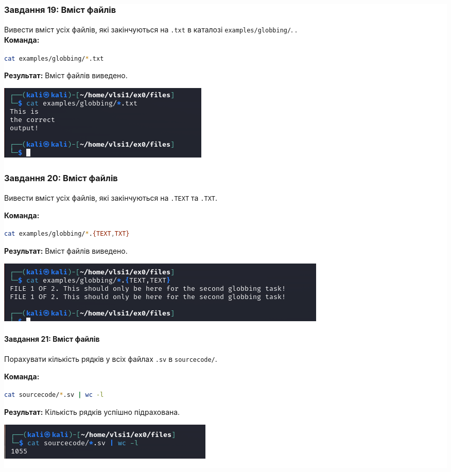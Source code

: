 
### Завдання 19: Вміст  файлів

Вивести вміст усіх файлів, які закінчуються на `.txt` в каталозі `examples/globbing/`.
.  
  **Команда:**
  ```bash
  cat examples/globbing/*.txt
  ```
  **Результат:** Вміст файлів виведено.
  
 ![Опис зображення](Images/Lab1/task19.png)


 ### Завдання 20: Вміст  файлів
 
 Вивести вміст усіх файлів, які закінчуються на `.TEXT` та `.TXT`.  
 
  **Команда:**
  ```bash
  cat examples/globbing/*.{TEXT,TXT}
  ```
  **Результат:** Вміст файлів виведено.
  
  ![Опис зображення](Images/Lab1/task20.png)

  

 #### Завдання 21: Вміст  файлів
 Порахувати кількість рядків у всіх файлах `.sv` в `sourcecode/`.  

  **Команда:**
  ```bash
  cat sourcecode/*.sv | wc -l
  ```
  **Результат:** Кількість рядків успішно підрахована.

![Опис зображення](Images/Lab1/task21.png)
